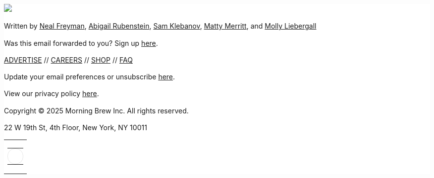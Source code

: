 [![](https://cdn.sanity.io/images/bl383u0v/production/56835eaa4b1e8e7314950c4862d5dfccc9fc410c-96x96.png)](https://links.morningbrew.com/c/sO?mbcid=38213367.4125592&mid=55ab9c4c00053927cd05204998094c31&mbuuid=PqBAe5c1bS3tvTDfxEgD98b1)

Written by
[Neal Freyman](https://links.morningbrew.com/c/sIZ?mbcid=38213367.4125592&mid=55ab9c4c00053927cd05204998094c31&mbuuid=PqBAe5c1bS3tvTDfxEgD98b1), [Abigail Rubenstein](https://links.morningbrew.com/c/t2R?mbcid=38213367.4125592&mid=55ab9c4c00053927cd05204998094c31&mbuuid=PqBAe5c1bS3tvTDfxEgD98b1), [Sam Klebanov](https://links.morningbrew.com/c/sTa?mbcid=38213367.4125592&mid=55ab9c4c00053927cd05204998094c31&mbuuid=PqBAe5c1bS3tvTDfxEgD98b1), [Matty Merritt](https://links.morningbrew.com/c/sKN?mbcid=38213367.4125592&mid=55ab9c4c00053927cd05204998094c31&mbuuid=PqBAe5c1bS3tvTDfxEgD98b1), and [Molly Liebergall](https://links.morningbrew.com/c/sKP?mbcid=38213367.4125592&mid=55ab9c4c00053927cd05204998094c31&mbuuid=PqBAe5c1bS3tvTDfxEgD98b1)

Was this email forwarded to you? Sign up
[here](https://links.morningbrew.com/c/sJ8?kid=da2fbcde&mbcid=38213367.4125592&mid=55ab9c4c00053927cd05204998094c31&mbuuid=PqBAe5c1bS3tvTDfxEgD98b1).

[ADVERTISE](https://links.morningbrew.com/c/7x5?mbcid=38213367.4125592&mid=55ab9c4c00053927cd05204998094c31&mbuuid=PqBAe5c1bS3tvTDfxEgD98b1)
//
[CAREERS](https://links.morningbrew.com/c/1k?mbcid=38213367.4125592&mid=55ab9c4c00053927cd05204998094c31&mbuuid=PqBAe5c1bS3tvTDfxEgD98b1)
//
[SHOP](https://links.morningbrew.com/c/6Ou?mbcid=38213367.4125592&mid=55ab9c4c00053927cd05204998094c31&mbuuid=PqBAe5c1bS3tvTDfxEgD98b1)
//
[FAQ](https://links.morningbrew.com/c/6Ow?mbcid=38213367.4125592&mid=55ab9c4c00053927cd05204998094c31&mbuuid=PqBAe5c1bS3tvTDfxEgD98b1)

Update your email preferences or unsubscribe
[here](https://links.morningbrew.com/c/7sN?access_token=PqBAe5c1bS3tvTDfxEgD98b1&bid=38213367&mbcid=38213367.4125592&mid=55ab9c4c00053927cd05204998094c31&mbuuid=PqBAe5c1bS3tvTDfxEgD98b1).
  

View our privacy policy
[here](https://links.morningbrew.com/c/6Oy?mbcid=38213367.4125592&mid=55ab9c4c00053927cd05204998094c31&mbuuid=PqBAe5c1bS3tvTDfxEgD98b1).

Copyright ©
2025
Morning Brew Inc. All rights reserved.
  

22 W 19th St, 4th Floor, New York, NY 10011

<div>
<table bgcolor="#ffffff" border="0" cellpadding="0" cellspacing="0" style="border-collapse:collapse" width="100%">
<tr>
<td>

<div style="display: block; max-width: 670px; margin: 0 auto">

<div style="margin-bottom:7px">

<table border="0" cellpadding="0" cellspacing="0" style="border-collapse:collapse" width="100%">
<tr>
<td style="padding:15px;font-family:Helvetica, Arial, sans-serif;font-size:16px;color:#333;display:block;background-color:#fff;border-radius:15px;border:1px solid #e6e6e6;border-collapse:collapse;box-shadow:none;margin-bottom:0px">
